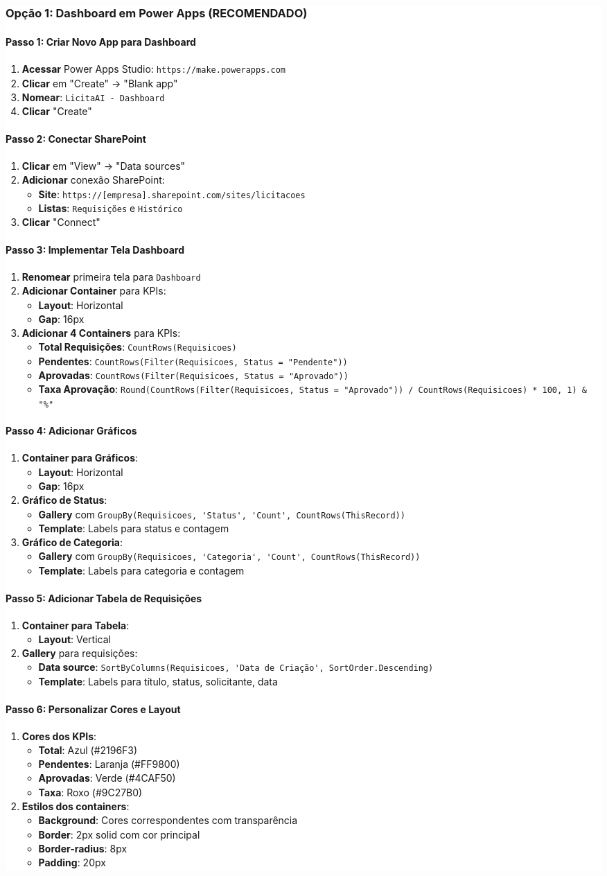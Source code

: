 ### **Opção 1: Dashboard em Power Apps (RECOMENDADO)**

#### **Passo 1: Criar Novo App para Dashboard**
1. **Acessar** Power Apps Studio: `https://make.powerapps.com`
2. **Clicar** em "Create" → "Blank app"
3. **Nomear**: `LicitaAI - Dashboard`
4. **Clicar** "Create"

#### **Passo 2: Conectar SharePoint**
1. **Clicar** em "View" → "Data sources"
2. **Adicionar** conexão SharePoint:
   - **Site**: `https://[empresa].sharepoint.com/sites/licitacoes`
   - **Listas**: `Requisições` e `Histórico`
3. **Clicar** "Connect"

#### **Passo 3: Implementar Tela Dashboard**
1. **Renomear** primeira tela para `Dashboard`
2. **Adicionar Container** para KPIs:
   - **Layout**: Horizontal
   - **Gap**: 16px
3. **Adicionar 4 Containers** para KPIs:
   - **Total Requisições**: `CountRows(Requisicoes)`
   - **Pendentes**: `CountRows(Filter(Requisicoes, Status = "Pendente"))`
   - **Aprovadas**: `CountRows(Filter(Requisicoes, Status = "Aprovado"))`
   - **Taxa Aprovação**: `Round(CountRows(Filter(Requisicoes, Status = "Aprovado")) / CountRows(Requisicoes) * 100, 1) & "%"`

#### **Passo 4: Adicionar Gráficos**
1. **Container para Gráficos**:
   - **Layout**: Horizontal
   - **Gap**: 16px
2. **Gráfico de Status**:
   - **Gallery** com `GroupBy(Requisicoes, 'Status', 'Count', CountRows(ThisRecord))`
   - **Template**: Labels para status e contagem
3. **Gráfico de Categoria**:
   - **Gallery** com `GroupBy(Requisicoes, 'Categoria', 'Count', CountRows(ThisRecord))`
   - **Template**: Labels para categoria e contagem

#### **Passo 5: Adicionar Tabela de Requisições**
1. **Container para Tabela**:
   - **Layout**: Vertical
2. **Gallery** para requisições:
   - **Data source**: `SortByColumns(Requisicoes, 'Data de Criação', SortOrder.Descending)`
   - **Template**: Labels para título, status, solicitante, data

#### **Passo 6: Personalizar Cores e Layout**
1. **Cores dos KPIs**:
   - **Total**: Azul (#2196F3)
   - **Pendentes**: Laranja (#FF9800)
   - **Aprovadas**: Verde (#4CAF50)
   - **Taxa**: Roxo (#9C27B0)
2. **Estilos dos containers**:
   - **Background**: Cores correspondentes com transparência
   - **Border**: 2px solid com cor principal
   - **Border-radius**: 8px
   - **Padding**: 20px
